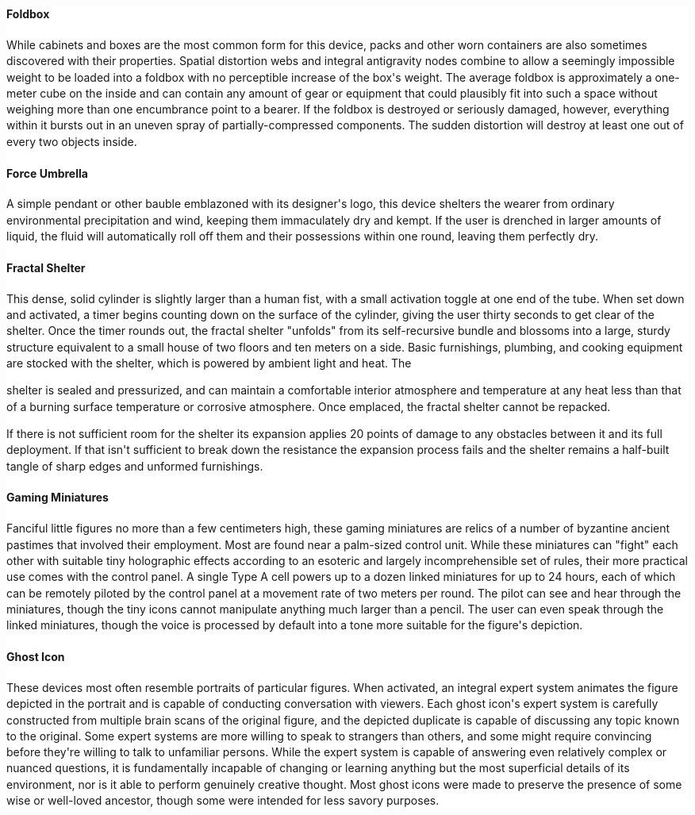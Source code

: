 #### Foldbox

While cabinets and boxes are the most common form for this device, packs and other worn containers are also sometimes discovered with their properties. Spatial distortion webs and integral antigravity nodes combine to allow a seemingly impossible weight to be loaded into a foldbox with no perceptible increase of the box's weight. The average foldbox is approximately a one-meter cube on the inside and can contain any amount of gear or equipment that could plausibly fit into such a space without weighing more than one encumbrance point to a bearer. If the foldbox is destroyed or seriously damaged, however, everything within it bursts out in an uneven spray of partially-compressed components. The sudden distortion will destroy at least one out of every two objects inside.

#### Force Umbrella

A simple pendant or other bauble emblazoned with its designer's logo, this device shelters the wearer from ordinary environmental precipitation and wind, keeping them immaculately dry and kempt. If the user is drenched in larger amounts of liquid, the fluid will automatically roll off them and their possessions within one round, leaving them perfectly dry.

#### Fractal Shelter

This dense, solid cylinder is slightly larger than a human fist, with a small activation toggle at one end of the tube. When set down and activated, a timer begins counting down on the surface of the cylinder, giving the user thirty seconds to get clear of the shelter. Once the timer rounds out, the fractal shelter "unfolds" from its self-recursive bundle and blossoms into a large, sturdy structure equivalent to a small house of two floors and ten meters on a side. Basic furnishings, plumbing, and cooking equipment are stocked with the shelter, which is powered by ambient light and heat. The

shelter is sealed and pressurized, and can maintain a comfortable interior atmosphere and temperature at any heat less than that of a burning surface temperature or corrosive atmosphere. Once emplaced, the fractal shelter cannot be repacked.

If there is not sufficient room for the shelter its expansion applies 20 points of damage to any obstacles between it and its full deployment. If that isn't sufficient to break down the resistance the expansion process fails and the shelter remains a half-built tangle of sharp edges and unformed furnishings.

#### Gaming Miniatures

Fanciful little figures no more than a few centimeters high, these gaming miniatures are relics of a number of byzantine ancient pastimes that involved their employment. Most are found near a palm-sized control unit. While these miniatures can "fight" each other with suitable tiny holographic effects according to an esoteric and largely incomprehensible set of rules, their more practical use comes with the control panel. A single Type A cell powers up to a dozen linked miniatures for up to 24 hours, each of which can be remotely piloted by the control panel at a movement rate of two meters per round. The pilot can see and hear through the miniatures, though the tiny icons cannot manipulate anything much larger than a pencil. The user can even speak through the linked miniatures, though the voice is processed by default into a tone more suitable for the figure's depiction.

#### Ghost Icon

These devices most often resemble portraits of particular figures. When activated, an integral expert system animates the figure depicted in the portrait and is capable of conducting conversation with viewers. Each ghost icon's expert system is carefully constructed from multiple brain scans of the original figure, and the depicted duplicate is capable of discussing any topic known to the original. Some expert systems are more willing to speak to strangers than others, and some might require convincing before they're willing to talk to unfamiliar persons. While the expert system is capable of answering even relatively complex or nuanced questions, it is fundamentally incapable of changing or learning anything but the most superficial details of its environment, nor is it able to perform genuinely creative thought. Most ghost icons were made to preserve the presence of some wise or well-loved ancestor, though some were intended for less savory purposes.
